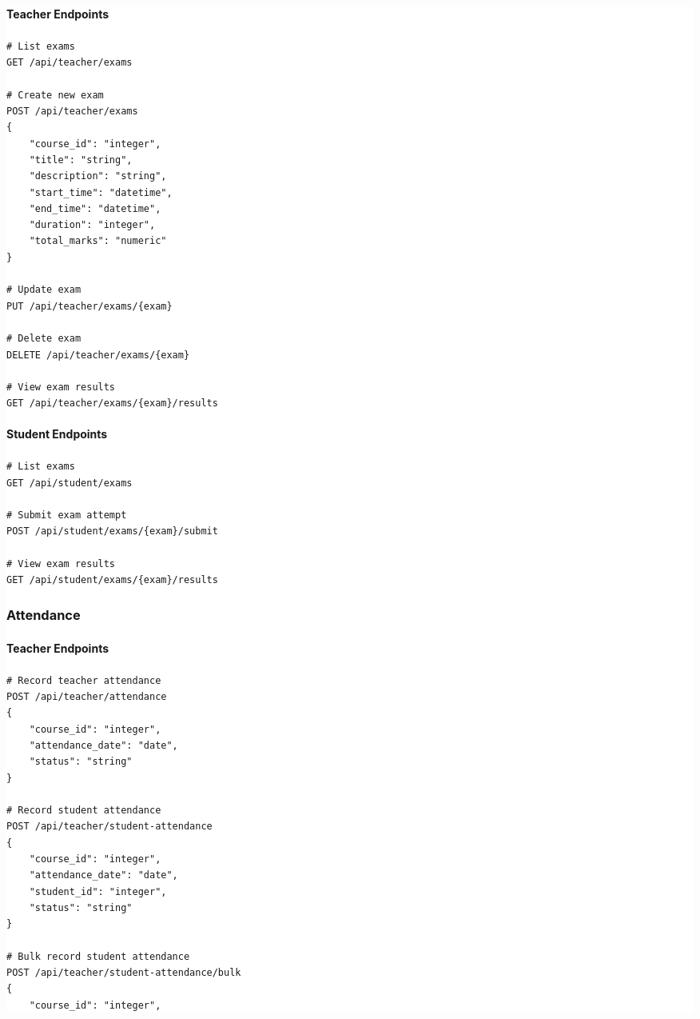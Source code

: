 #### Teacher Endpoints
```http
# List exams
GET /api/teacher/exams

# Create new exam
POST /api/teacher/exams
{
    "course_id": "integer",
    "title": "string",
    "description": "string",
    "start_time": "datetime",
    "end_time": "datetime",
    "duration": "integer",
    "total_marks": "numeric"
}

# Update exam
PUT /api/teacher/exams/{exam}

# Delete exam
DELETE /api/teacher/exams/{exam}

# View exam results
GET /api/teacher/exams/{exam}/results
```

#### Student Endpoints
```http
# List exams
GET /api/student/exams

# Submit exam attempt
POST /api/student/exams/{exam}/submit

# View exam results
GET /api/student/exams/{exam}/results
```

### Attendance

#### Teacher Endpoints
```http
# Record teacher attendance
POST /api/teacher/attendance
{
    "course_id": "integer",
    "attendance_date": "date",
    "status": "string"
}

# Record student attendance
POST /api/teacher/student-attendance
{
    "course_id": "integer",
    "attendance_date": "date",
    "student_id": "integer",
    "status": "string"
}

# Bulk record student attendance
POST /api/teacher/student-attendance/bulk
{
    "course_id": "integer",
```